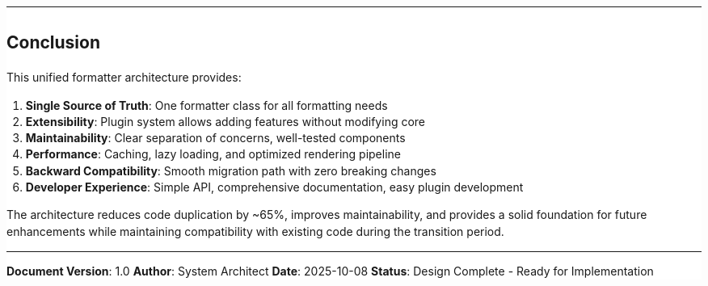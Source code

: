 ```python
```

---

## Conclusion

This unified formatter architecture provides:

1. **Single Source of Truth**: One formatter class for all formatting needs
2. **Extensibility**: Plugin system allows adding features without modifying core
3. **Maintainability**: Clear separation of concerns, well-tested components
4. **Performance**: Caching, lazy loading, and optimized rendering pipeline
5. **Backward Compatibility**: Smooth migration path with zero breaking changes
6. **Developer Experience**: Simple API, comprehensive documentation, easy plugin development

The architecture reduces code duplication by ~65%, improves maintainability, and provides a solid foundation for future enhancements while maintaining compatibility with existing code during the transition period.

---

**Document Version**: 1.0
**Author**: System Architect
**Date**: 2025-10-08
**Status**: Design Complete - Ready for Implementation
